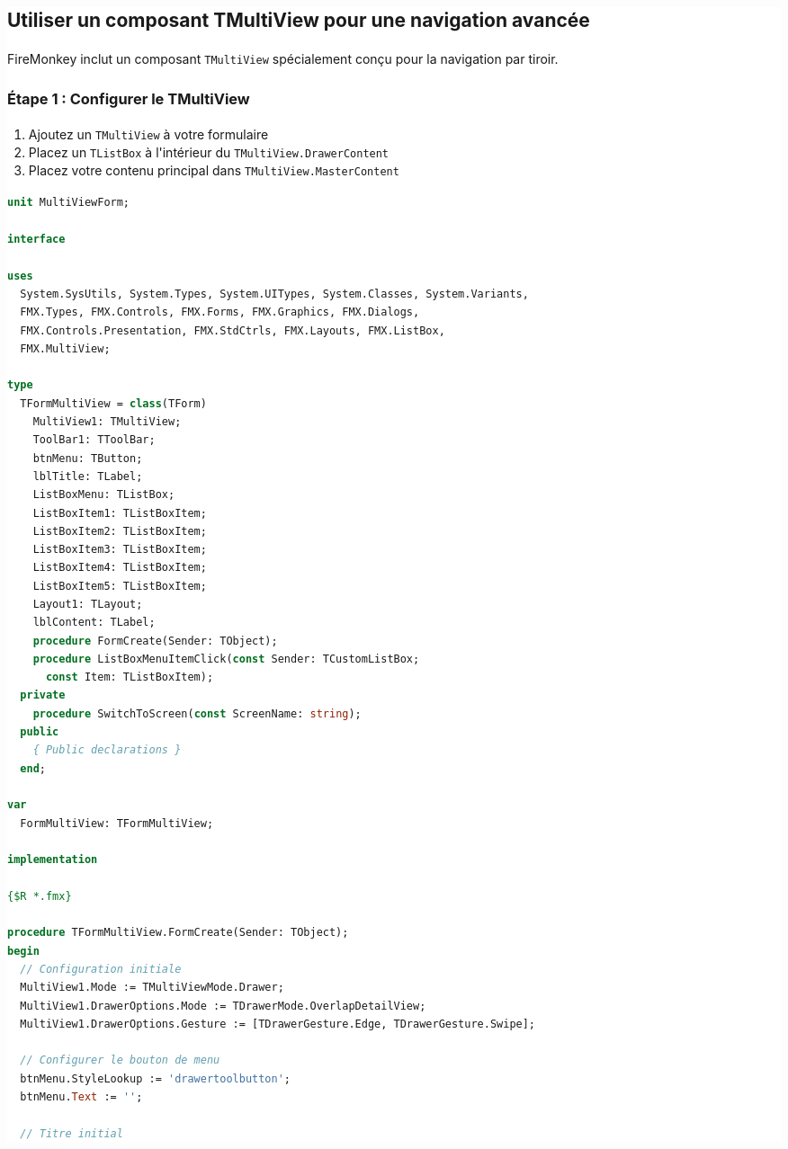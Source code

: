 ## Utiliser un composant TMultiView pour une navigation avancée

FireMonkey inclut un composant `TMultiView` spécialement conçu pour la navigation par tiroir.

### Étape 1 : Configurer le TMultiView

1. Ajoutez un `TMultiView` à votre formulaire
2. Placez un `TListBox` à l'intérieur du `TMultiView.DrawerContent`
3. Placez votre contenu principal dans `TMultiView.MasterContent`

```pascal
unit MultiViewForm;

interface

uses
  System.SysUtils, System.Types, System.UITypes, System.Classes, System.Variants,
  FMX.Types, FMX.Controls, FMX.Forms, FMX.Graphics, FMX.Dialogs,
  FMX.Controls.Presentation, FMX.StdCtrls, FMX.Layouts, FMX.ListBox,
  FMX.MultiView;

type
  TFormMultiView = class(TForm)
    MultiView1: TMultiView;
    ToolBar1: TToolBar;
    btnMenu: TButton;
    lblTitle: TLabel;
    ListBoxMenu: TListBox;
    ListBoxItem1: TListBoxItem;
    ListBoxItem2: TListBoxItem;
    ListBoxItem3: TListBoxItem;
    ListBoxItem4: TListBoxItem;
    ListBoxItem5: TListBoxItem;
    Layout1: TLayout;
    lblContent: TLabel;
    procedure FormCreate(Sender: TObject);
    procedure ListBoxMenuItemClick(const Sender: TCustomListBox;
      const Item: TListBoxItem);
  private
    procedure SwitchToScreen(const ScreenName: string);
  public
    { Public declarations }
  end;

var
  FormMultiView: TFormMultiView;

implementation

{$R *.fmx}

procedure TFormMultiView.FormCreate(Sender: TObject);
begin
  // Configuration initiale
  MultiView1.Mode := TMultiViewMode.Drawer;
  MultiView1.DrawerOptions.Mode := TDrawerMode.OverlapDetailView;
  MultiView1.DrawerOptions.Gesture := [TDrawerGesture.Edge, TDrawerGesture.Swipe];

  // Configurer le bouton de menu
  btnMenu.StyleLookup := 'drawertoolbutton';
  btnMenu.Text := '';

  // Titre initial
```